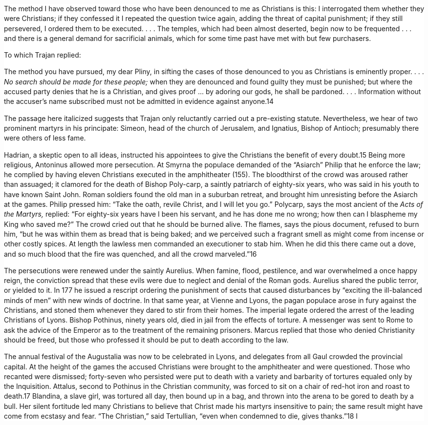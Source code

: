 The method I have observed toward those who have been denounced to me as Christians is this: I interrogated them whether they were Christians; if they confessed it I repeated the question twice again, adding the threat of capital punishment; if they still persevered, I ordered them to be executed. . . . The temples, which had been almost deserted, begin now to be frequented . . . and there is a general demand for sacrificial animals, which for some time past have met with but few purchasers.

To which Trajan replied:

The method you have pursued, my dear Pliny, in sifting the cases of those denounced to you as Christians is eminently proper. . . . *No search should be made for these people;* when they are denounced and found guilty they must be punished; but where the accused party denies that he is a Christian, and gives proof ... by adoring our gods, he shall be pardoned. . . . Information without the accuser’s name subscribed must not be admitted in evidence against anyone.14

The passage here italicized suggests that Trajan only reluctantly carried out a pre-existing statute. Nevertheless, we hear of two prominent martyrs in his principate: Simeon, head of the church of Jerusalem, and Ignatius, Bishop of Antioch; presumably there were others of less fame.

Hadrian, a skeptic open to all ideas, instructed his appointees to give the Christians the benefit of every doubt.15 Being more religious, Antoninus allowed more persecution. At Smyrna the populace demanded of the “Asiarch” Philip that he enforce the law; he complied by having eleven Christians executed in the amphitheater \(155\). The bloodthirst of the crowd was aroused rather than assuaged; it clamored for the death of Bishop Poly-carp, a saintly patriarch of eighty-six years, who was said in his youth to have known Saint John. Roman soldiers found the old man in a suburban retreat, and brought him unresisting before the Asiarch at the games. Philip pressed him: “Take the oath, revile Christ, and I will let you go.” Polycarp, says the most ancient of the *Acts of the Martyrs,* replied: “For eighty-six years have I been his servant, and he has done me no wrong; how then can I blaspheme my King who saved me?” The crowd cried out that he should be burned alive. The flames, says the pious document, refused to burn him, “but he was within them as bread that is being baked; and we perceived such a fragrant smell as might come from incense or other costly spices. At length the lawless men commanded an executioner to stab him. When he did this there came out a dove, and so much blood that the fire was quenched, and all the crowd marveled.”16

The persecutions were renewed under the saintly Aurelius. When famine, flood, pestilence, and war overwhelmed a once happy reign, the conviction spread that these evils were due to neglect and denial of the Roman gods. Aurelius shared the public terror, or yielded to it. In 177 he issued a rescript ordering the punishment of sects that caused disturbances by “exciting the ill-balanced minds of men” with new winds of doctrine. In that same year, at Vienne and Lyons, the pagan populace arose in fury against the Christians, and stoned them whenever they dared to stir from their homes. The imperial legate ordered the arrest of the leading Christians of Lyons. Bishop Pothinus, ninety years old, died in jail from the effects of torture. A messenger was sent to Rome to ask the advice of the Emperor as to the treatment of the remaining prisoners. Marcus replied that those who denied Christianity should be freed, but those who professed it should be put to death according to the law.

The annual festival of the Augustalia was now to be celebrated in Lyons, and delegates from all Gaul crowded the provincial capital. At the height of the games the accused Christians were brought to the amphitheater and were questioned. Those who recanted were dismissed; forty-seven who persisted were put to death with a variety and barbarity of tortures equaled only by the Inquisition. Attalus, second to Pothinus in the Christian community, was forced to sit on a chair of red-hot iron and roast to death.17 Blandina, a slave girl, was tortured all day, then bound up in a bag, and thrown into the arena to be gored to death by a bull. Her silent fortitude led many Christians to believe that Christ made his martyrs insensitive to pain; the same result might have come from ecstasy and fear. “The Christian,” said Tertullian, “even when condemned to die, gives thanks.”18 I
